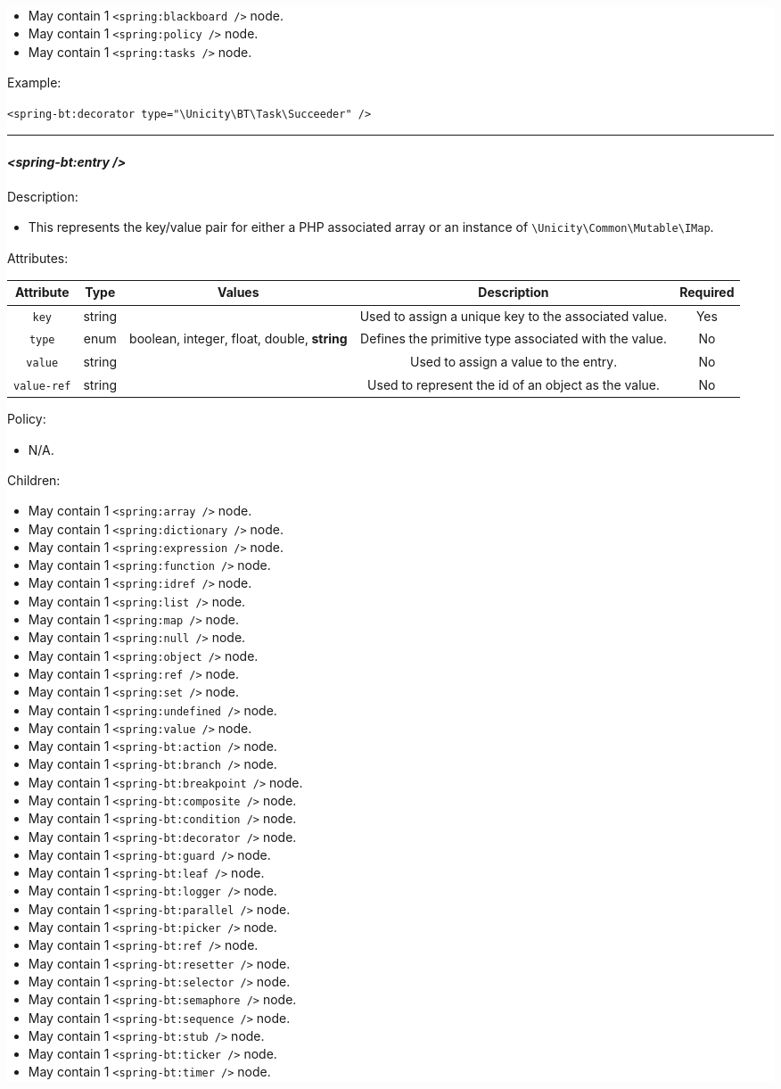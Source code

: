 - May contain 1 `<spring:blackboard />` node.
- May contain 1 `<spring:policy />` node.
- May contain 1 `<spring:tasks />` node.

Example:

````
<spring-bt:decorator type="\Unicity\BT\Task\Succeeder" />
````

--------------------------------------------------------------------------------------------------------------------------

#### <i>\<spring-bt:entry /></i>

Description:

- This represents the key/value pair for either a PHP associated array or an instance of `\Unicity\Common\Mutable\IMap`.

Attributes:

| Attribute | Type   | Values                        | Description                                           | Required   |
| :-------: | :----: | :---------------------------: | :---------------------------------------------------: | :--------: |
| `key`     | string |                               | Used to assign a unique key to the associated value.  | Yes        |
| `type`    | enum   | boolean, integer, float, double, <b>string</b> | Defines the primitive type associated with the value. | No |
| `value`   | string |                               | Used to assign a value to the entry.                  | No         |
| `value-ref` | string |                             | Used to represent the id of an object as the value.   | No         |

Policy:

- N/A.

Children:

- May contain 1 `<spring:array />` node.
- May contain 1 `<spring:dictionary />` node.
- May contain 1 `<spring:expression />` node.
- May contain 1 `<spring:function />` node.
- May contain 1 `<spring:idref />` node.
- May contain 1 `<spring:list />` node.
- May contain 1 `<spring:map />` node.
- May contain 1 `<spring:null />` node.
- May contain 1 `<spring:object />` node.
- May contain 1 `<spring:ref />` node.
- May contain 1 `<spring:set />` node.
- May contain 1 `<spring:undefined />` node.
- May contain 1 `<spring:value />` node.
- May contain 1 `<spring-bt:action />` node.
- May contain 1 `<spring-bt:branch />` node.
- May contain 1 `<spring-bt:breakpoint />` node.
- May contain 1 `<spring-bt:composite />` node.
- May contain 1 `<spring-bt:condition />` node.
- May contain 1 `<spring-bt:decorator />` node.
- May contain 1 `<spring-bt:guard />` node.
- May contain 1 `<spring-bt:leaf />` node.
- May contain 1 `<spring-bt:logger />` node.
- May contain 1 `<spring-bt:parallel />` node.
- May contain 1 `<spring-bt:picker />` node.
- May contain 1 `<spring-bt:ref />` node.
- May contain 1 `<spring-bt:resetter />` node.
- May contain 1 `<spring-bt:selector />` node.
- May contain 1 `<spring-bt:semaphore />` node.
- May contain 1 `<spring-bt:sequence />` node.
- May contain 1 `<spring-bt:stub />` node.
- May contain 1 `<spring-bt:ticker />` node.
- May contain 1 `<spring-bt:timer />` node.